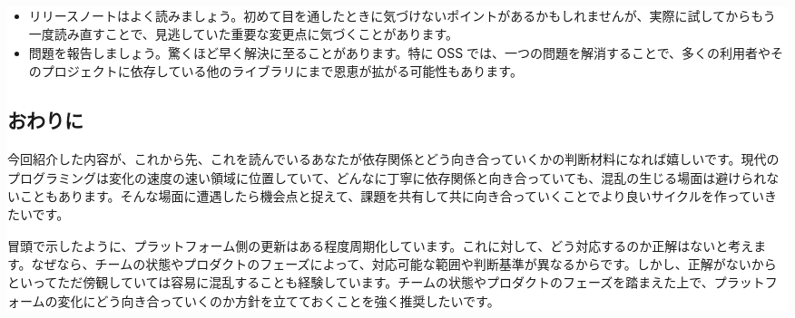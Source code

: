 - リリースノートはよく読みましょう。初めて目を通したときに気づけないポイントがあるかもしれませんが、実際に試してからもう一度読み直すことで、見逃していた重要な変更点に気づくことがあります。
- 問題を報告しましょう。驚くほど早く解決に至ることがあります。特に OSS では、一つの問題を解消することで、多くの利用者やそのプロジェクトに依存している他のライブラリにまで恩恵が拡がる可能性もあります。

## おわりに

今回紹介した内容が、これから先、これを読んでいるあなたが依存関係とどう向き合っていくかの判断材料になれば嬉しいです。現代のプログラミングは変化の速度の速い領域に位置していて、どんなに丁寧に依存関係と向き合っていても、混乱の生じる場面は避けられないこともあります。そんな場面に遭遇したら機会点と捉えて、課題を共有して共に向き合っていくことでより良いサイクルを作っていきたいです。

冒頭で示したように、プラットフォーム側の更新はある程度周期化しています。これに対して、どう対応するのか正解はないと考えます。なぜなら、チームの状態やプロダクトのフェーズによって、対応可能な範囲や判断基準が異なるからです。しかし、正解がないからといってただ傍観していては容易に混乱することも経験しています。チームの状態やプロダクトのフェーズを踏まえた上で、プラットフォームの変化にどう向き合っていくのか方針を立てておくことを強く推奨したいです。
